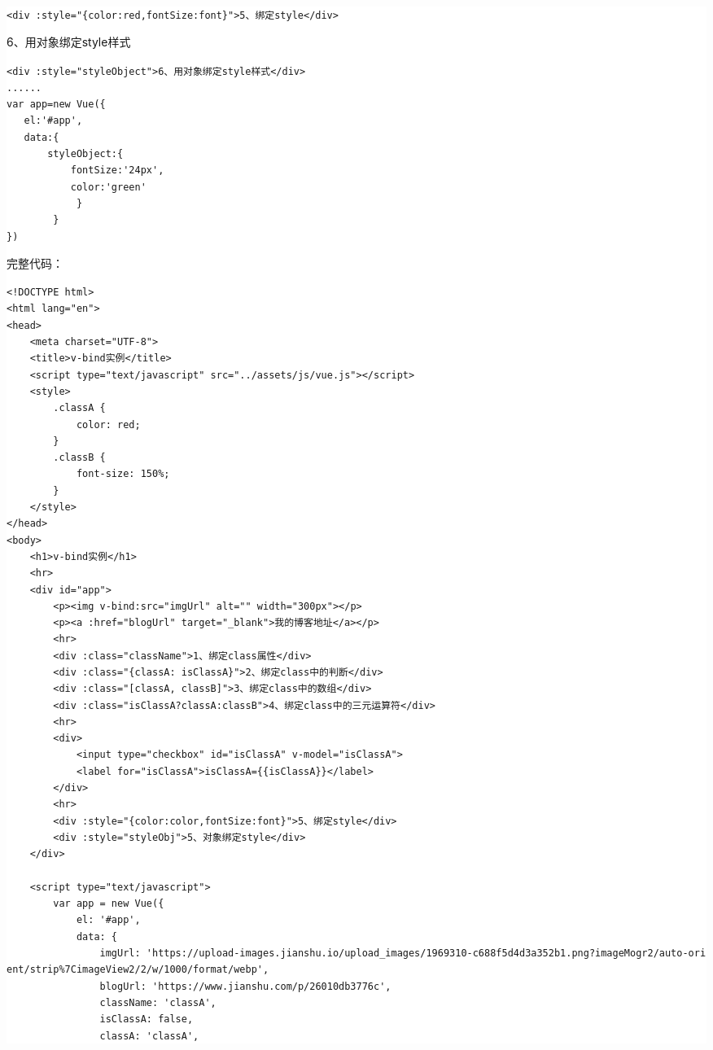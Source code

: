 ```
<div :style="{color:red,fontSize:font}">5、绑定style</div>
```
6、用对象绑定style样式
```
<div :style="styleObject">6、用对象绑定style样式</div>
......
var app=new Vue({
   el:'#app',
   data:{
       styleObject:{
           fontSize:'24px',
           color:'green'
            }
        }
})
```
完整代码：
```
<!DOCTYPE html>
<html lang="en">
<head>
    <meta charset="UTF-8">
    <title>v-bind实例</title>
    <script type="text/javascript" src="../assets/js/vue.js"></script>
    <style>
        .classA {
            color: red;
        }
        .classB {
            font-size: 150%;
        }
    </style>
</head>
<body>
    <h1>v-bind实例</h1>
    <hr>
    <div id="app">
        <p><img v-bind:src="imgUrl" alt="" width="300px"></p>
        <p><a :href="blogUrl" target="_blank">我的博客地址</a></p>
        <hr>
        <div :class="className">1、绑定class属性</div>
        <div :class="{classA: isClassA}">2、绑定class中的判断</div>
        <div :class="[classA, classB]">3、绑定class中的数组</div>
        <div :class="isClassA?classA:classB">4、绑定class中的三元运算符</div>
        <hr>
        <div>
            <input type="checkbox" id="isClassA" v-model="isClassA">
            <label for="isClassA">isClassA={{isClassA}}</label>
        </div>
        <hr>
        <div :style="{color:color,fontSize:font}">5、绑定style</div>
        <div :style="styleObj">5、对象绑定style</div>
    </div>

    <script type="text/javascript">
        var app = new Vue({
            el: '#app',
            data: {
                imgUrl: 'https://upload-images.jianshu.io/upload_images/1969310-c688f5d4d3a352b1.png?imageMogr2/auto-orient/strip%7CimageView2/2/w/1000/format/webp',
                blogUrl: 'https://www.jianshu.com/p/26010db3776c',
                className: 'classA',
                isClassA: false,
                classA: 'classA',
```